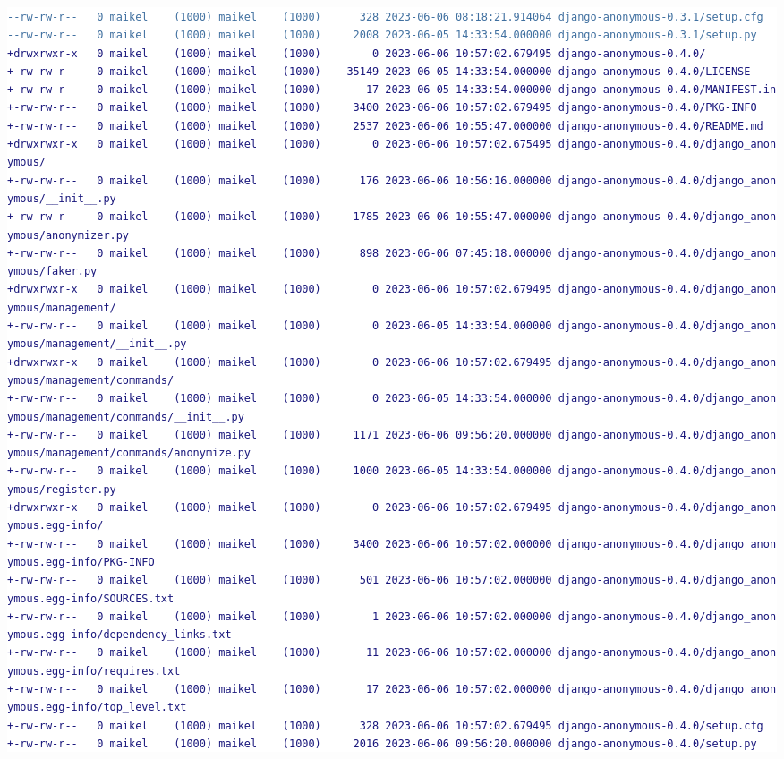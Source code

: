 ```diff
--rw-rw-r--   0 maikel    (1000) maikel    (1000)      328 2023-06-06 08:18:21.914064 django-anonymous-0.3.1/setup.cfg
--rw-rw-r--   0 maikel    (1000) maikel    (1000)     2008 2023-06-05 14:33:54.000000 django-anonymous-0.3.1/setup.py
+drwxrwxr-x   0 maikel    (1000) maikel    (1000)        0 2023-06-06 10:57:02.679495 django-anonymous-0.4.0/
+-rw-rw-r--   0 maikel    (1000) maikel    (1000)    35149 2023-06-05 14:33:54.000000 django-anonymous-0.4.0/LICENSE
+-rw-rw-r--   0 maikel    (1000) maikel    (1000)       17 2023-06-05 14:33:54.000000 django-anonymous-0.4.0/MANIFEST.in
+-rw-rw-r--   0 maikel    (1000) maikel    (1000)     3400 2023-06-06 10:57:02.679495 django-anonymous-0.4.0/PKG-INFO
+-rw-rw-r--   0 maikel    (1000) maikel    (1000)     2537 2023-06-06 10:55:47.000000 django-anonymous-0.4.0/README.md
+drwxrwxr-x   0 maikel    (1000) maikel    (1000)        0 2023-06-06 10:57:02.675495 django-anonymous-0.4.0/django_anonymous/
+-rw-rw-r--   0 maikel    (1000) maikel    (1000)      176 2023-06-06 10:56:16.000000 django-anonymous-0.4.0/django_anonymous/__init__.py
+-rw-rw-r--   0 maikel    (1000) maikel    (1000)     1785 2023-06-06 10:55:47.000000 django-anonymous-0.4.0/django_anonymous/anonymizer.py
+-rw-rw-r--   0 maikel    (1000) maikel    (1000)      898 2023-06-06 07:45:18.000000 django-anonymous-0.4.0/django_anonymous/faker.py
+drwxrwxr-x   0 maikel    (1000) maikel    (1000)        0 2023-06-06 10:57:02.679495 django-anonymous-0.4.0/django_anonymous/management/
+-rw-rw-r--   0 maikel    (1000) maikel    (1000)        0 2023-06-05 14:33:54.000000 django-anonymous-0.4.0/django_anonymous/management/__init__.py
+drwxrwxr-x   0 maikel    (1000) maikel    (1000)        0 2023-06-06 10:57:02.679495 django-anonymous-0.4.0/django_anonymous/management/commands/
+-rw-rw-r--   0 maikel    (1000) maikel    (1000)        0 2023-06-05 14:33:54.000000 django-anonymous-0.4.0/django_anonymous/management/commands/__init__.py
+-rw-rw-r--   0 maikel    (1000) maikel    (1000)     1171 2023-06-06 09:56:20.000000 django-anonymous-0.4.0/django_anonymous/management/commands/anonymize.py
+-rw-rw-r--   0 maikel    (1000) maikel    (1000)     1000 2023-06-05 14:33:54.000000 django-anonymous-0.4.0/django_anonymous/register.py
+drwxrwxr-x   0 maikel    (1000) maikel    (1000)        0 2023-06-06 10:57:02.679495 django-anonymous-0.4.0/django_anonymous.egg-info/
+-rw-rw-r--   0 maikel    (1000) maikel    (1000)     3400 2023-06-06 10:57:02.000000 django-anonymous-0.4.0/django_anonymous.egg-info/PKG-INFO
+-rw-rw-r--   0 maikel    (1000) maikel    (1000)      501 2023-06-06 10:57:02.000000 django-anonymous-0.4.0/django_anonymous.egg-info/SOURCES.txt
+-rw-rw-r--   0 maikel    (1000) maikel    (1000)        1 2023-06-06 10:57:02.000000 django-anonymous-0.4.0/django_anonymous.egg-info/dependency_links.txt
+-rw-rw-r--   0 maikel    (1000) maikel    (1000)       11 2023-06-06 10:57:02.000000 django-anonymous-0.4.0/django_anonymous.egg-info/requires.txt
+-rw-rw-r--   0 maikel    (1000) maikel    (1000)       17 2023-06-06 10:57:02.000000 django-anonymous-0.4.0/django_anonymous.egg-info/top_level.txt
+-rw-rw-r--   0 maikel    (1000) maikel    (1000)      328 2023-06-06 10:57:02.679495 django-anonymous-0.4.0/setup.cfg
+-rw-rw-r--   0 maikel    (1000) maikel    (1000)     2016 2023-06-06 09:56:20.000000 django-anonymous-0.4.0/setup.py
```
